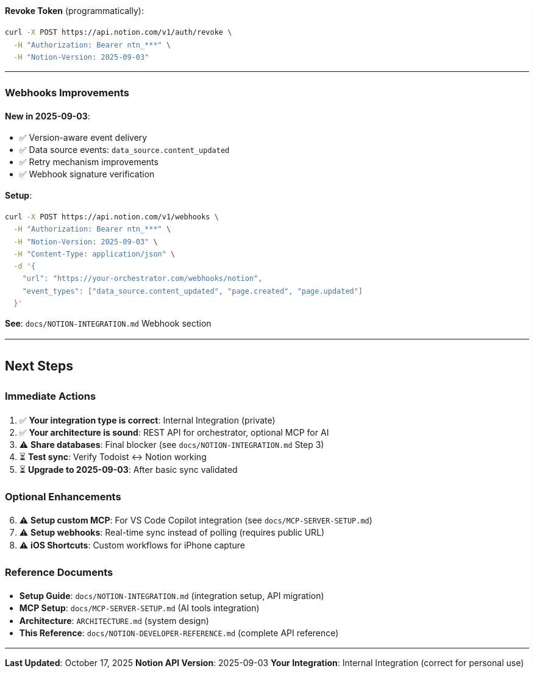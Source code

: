 **Revoke Token** (programmatically):
```bash
curl -X POST https://api.notion.com/v1/auth/revoke \
  -H "Authorization: Bearer ntn_***" \
  -H "Notion-Version: 2025-09-03"
```

---

### Webhooks Improvements

**New in 2025-09-03**:
- ✅ Version-aware event delivery
- ✅ Data source events: `data_source.content_updated`
- ✅ Retry mechanism improvements
- ✅ Webhook signature verification

**Setup**:
```bash
curl -X POST https://api.notion.com/v1/webhooks \
  -H "Authorization: Bearer ntn_***" \
  -H "Notion-Version: 2025-09-03" \
  -H "Content-Type: application/json" \
  -d '{
    "url": "https://your-orchestrator.com/webhooks/notion",
    "event_types": ["data_source.content_updated", "page.created", "page.updated"]
  }'
```

**See**: `docs/NOTION-INTEGRATION.md` Webhook section

---

## Next Steps

### Immediate Actions

1. ✅ **Your integration type is correct**: Internal Integration (private)
2. ✅ **Your architecture is sound**: REST API for orchestrator, optional MCP for AI
3. ⚠️ **Share databases**: Final blocker (see `docs/NOTION-INTEGRATION.md` Step 3)
4. ⏳ **Test sync**: Verify Todoist ↔ Notion working
5. ⏳ **Upgrade to 2025-09-03**: After basic sync validated

### Optional Enhancements

6. ⚠️ **Setup custom MCP**: For VS Code Copilot integration (see `docs/MCP-SERVER-SETUP.md`)
7. ⚠️ **Setup webhooks**: Real-time sync instead of polling (requires public URL)
8. ⚠️ **iOS Shortcuts**: Custom workflows for iPhone capture

### Reference Documents

- **Setup Guide**: `docs/NOTION-INTEGRATION.md` (integration setup, API migration)
- **MCP Setup**: `docs/MCP-SERVER-SETUP.md` (AI tools integration)
- **Architecture**: `ARCHITECTURE.md` (system design)
- **This Reference**: `docs/NOTION-DEVELOPER-REFERENCE.md` (complete API reference)

---

**Last Updated**: October 17, 2025
**Notion API Version**: 2025-09-03
**Your Integration**: Internal Integration (correct for personal use)

